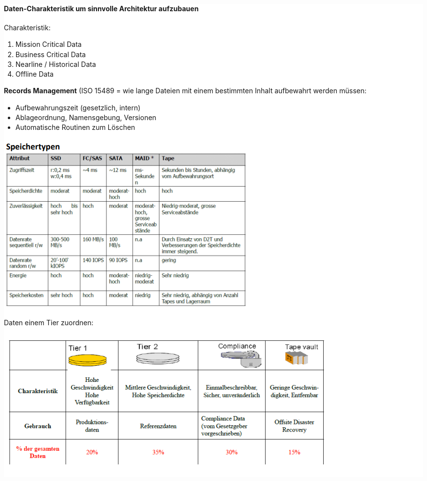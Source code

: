 #### Daten-Charakteristik um sinnvolle Architektur aufzubauen

Charakteristik:

1. Mission Critical Data
2. Business Critical Data
3. Nearline / Historical Data
4. Offline Data

**Records Management** \(ISO 15489 = wie lange Dateien mit einem bestimmten Inhalt aufbewahrt werden müssen:

* Aufbewahrungszeit \(gesetzlich, intern\)
* Ablageordnung, Namensgebung, Versionen
* Automatische Routinen zum Löschen

![1547990857749](../../.gitbook/assets/1547990857749.png)

Daten einem Tier zuordnen:

![1547990876354](../../.gitbook/assets/1547990876354.png)
